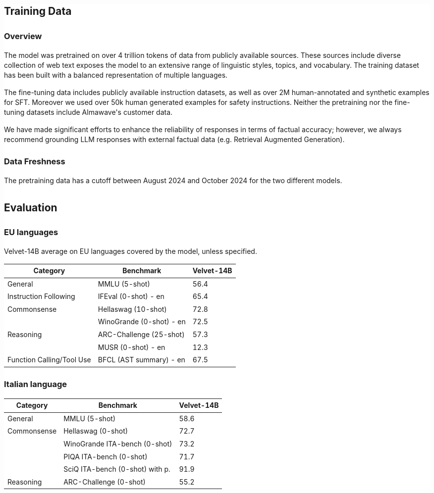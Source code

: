   
## Training Data


### Overview

The model was pretrained on over 4 trillion tokens of data from publicly available sources. These sources include diverse collection of web text exposes the model to an extensive range of linguistic styles, topics, and vocabulary. The training dataset has been built with a balanced representation of multiple languages.

The fine-tuning data includes publicly available instruction datasets, as well as over 2M human-annotated and synthetic examples for SFT.
Moreover we used over 50k human generated examples for safety instructions. Neither the pretraining nor the fine-tuning datasets include Almawave's customer data.

We have made significant efforts to enhance the reliability of responses in terms of factual accuracy; however, we always recommend grounding LLM responses with external factual data (e.g. Retrieval Augmented Generation).

### Data Freshness
The pretraining data has a cutoff between August 2024 and October 2024 for the two different models.


## Evaluation 


### EU languages

Velvet-14B average on EU languages covered by the model, unless specified.

| Category    |   Benchmark           |     Velvet-14B |
|---------------------------| ------------------------| -------------------|
| General    |   MMLU (5-shot)  |   56.4 |
| Instruction Following    |   IFEval (0-shot) - en  |   65.4 |
| Commonsense |  Hellaswag (10-shot)    |   72.8 |
| | WinoGrande (0-shot) - en |   72.5 |
| Reasoning              |     ARC-Challenge (25-shot)  | 57.3 |
||     MUSR (0-shot) - en  | 12.3 |
|Function Calling/Tool Use|     BFCL (AST summary) - en  | 67.5 |


### Italian language

| Category    |   Benchmark           |     Velvet-14B |
|---------------------------| ------------------------| -------------------|
| General    |   MMLU (5-shot)  |   58.6 |
| Commonsense |  Hellaswag (0-shot)    |   72.7 |
| | WinoGrande ITA-bench (0-shot) |   73.2 |
|| PIQA ITA-bench (0-shot)       |     71.7 |
|| SciQ ITA-bench (0-shot) with p.      |     91.9 |
| Reasoning              |     ARC-Challenge (0-shot)  | 55.2 |
